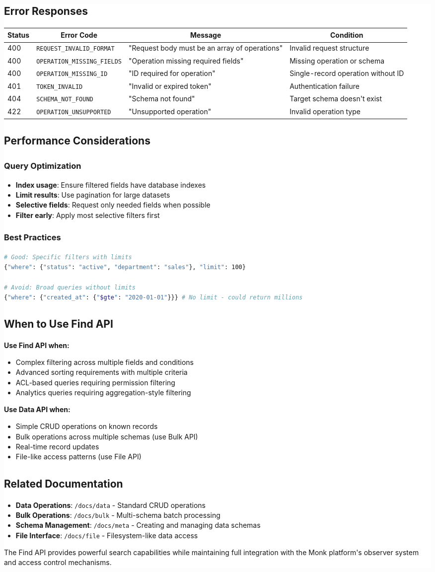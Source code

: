 ## Error Responses

| Status | Error Code | Message | Condition |
|--------|------------|---------|-----------|
| 400 | `REQUEST_INVALID_FORMAT` | "Request body must be an array of operations" | Invalid request structure |
| 400 | `OPERATION_MISSING_FIELDS` | "Operation missing required fields" | Missing operation or schema |
| 400 | `OPERATION_MISSING_ID` | "ID required for operation" | Single-record operation without ID |
| 401 | `TOKEN_INVALID` | "Invalid or expired token" | Authentication failure |
| 404 | `SCHEMA_NOT_FOUND` | "Schema not found" | Target schema doesn't exist |
| 422 | `OPERATION_UNSUPPORTED` | "Unsupported operation" | Invalid operation type |

## Performance Considerations

### Query Optimization
- **Index usage**: Ensure filtered fields have database indexes
- **Limit results**: Use pagination for large datasets
- **Selective fields**: Request only needed fields when possible
- **Filter early**: Apply most selective filters first

### Best Practices
```bash
# Good: Specific filters with limits
{"where": {"status": "active", "department": "sales"}, "limit": 100}

# Avoid: Broad queries without limits  
{"where": {"created_at": {"$gte": "2020-01-01"}}} # No limit - could return millions
```

## When to Use Find API

**Use Find API when:**
- Complex filtering across multiple fields and conditions
- Advanced sorting requirements with multiple criteria
- ACL-based queries requiring permission filtering
- Analytics queries requiring aggregation-style filtering

**Use Data API when:**
- Simple CRUD operations on known records
- Bulk operations across multiple schemas (use Bulk API)
- Real-time record updates
- File-like access patterns (use File API)

## Related Documentation

- **Data Operations**: `/docs/data` - Standard CRUD operations
- **Bulk Operations**: `/docs/bulk` - Multi-schema batch processing
- **Schema Management**: `/docs/meta` - Creating and managing data schemas
- **File Interface**: `/docs/file` - Filesystem-like data access

The Find API provides powerful search capabilities while maintaining full integration with the Monk platform's observer system and access control mechanisms.